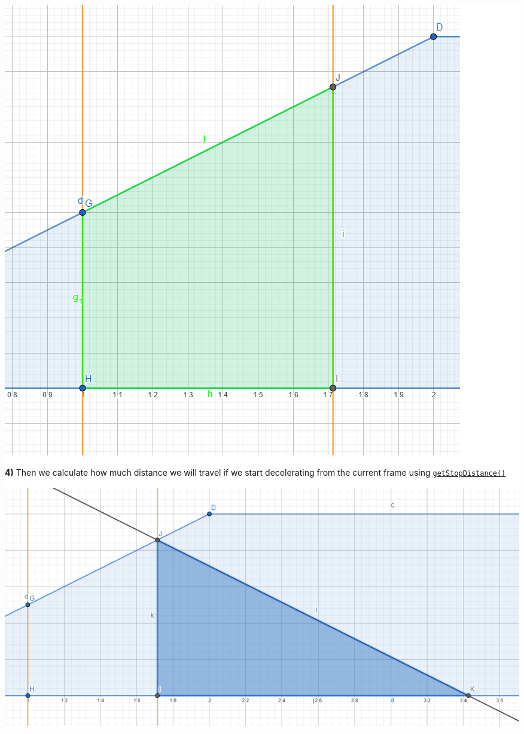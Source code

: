 ![](Images/Interpolation/areaBetweenTicks.png)

**4\)** Then we calculate how much distance we will travel if we start decelerating from the current frame using [`getStopDistance()`](#getStopDistance\(\))

![](Images/Interpolation/getStopTime.png)
